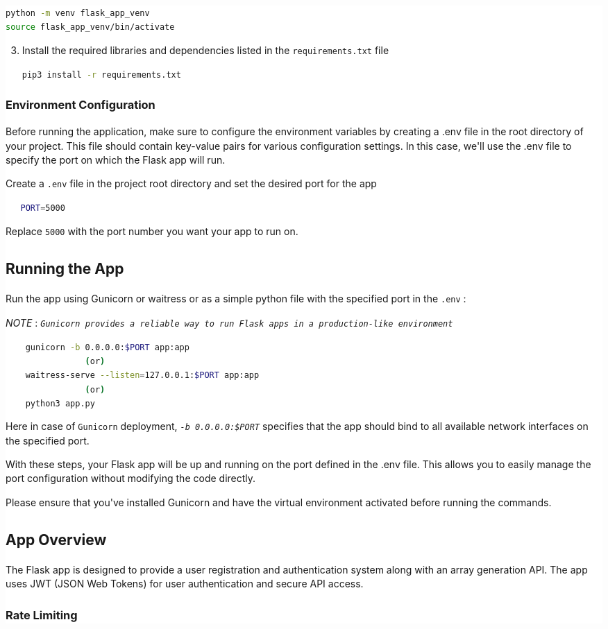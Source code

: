    ```bash
   python -m venv flask_app_venv
   source flask_app_venv/bin/activate
   ```
3. Install the required libraries and dependencies listed in the `requirements.txt` file

   ```bash
   pip3 install -r requirements.txt
   ```

### Environment Configuration

Before running the application, make sure to configure the environment variables by creating a .env file in the root directory of your project. This file should contain key-value pairs for various configuration settings. In this case, we'll use the .env file to specify the port on which the Flask app will run.

Create a `.env` file in the project root directory and set the desired port for the app

 ```bash
    PORT=5000
```
Replace `5000` with the port number you want your app to run on.



## Running the App

Run the app using Gunicorn or waitress or as a simple python file with the specified port in the `.env` :

*NOTE*  : *`Gunicorn provides a reliable way to run Flask apps in a production-like environment`*
```bash
    gunicorn -b 0.0.0.0:$PORT app:app
                (or)
    waitress-serve --listen=127.0.0.1:$PORT app:app
                (or)
    python3 app.py
```
Here in case of `Gunicorn` deployment, *`-b 0.0.0.0:$PORT`* specifies that the app should bind to all available network interfaces on the specified port.

With these steps, your Flask app will be up and running on the port defined in the .env file. This allows you to easily manage the port configuration without modifying the code directly.

Please ensure that you've installed Gunicorn and have the virtual environment activated before running the commands.


## App Overview
The Flask app is designed to provide a user registration and authentication system along with an array generation API. The app uses JWT (JSON Web Tokens) for user authentication and secure API access.

### Rate Limiting
